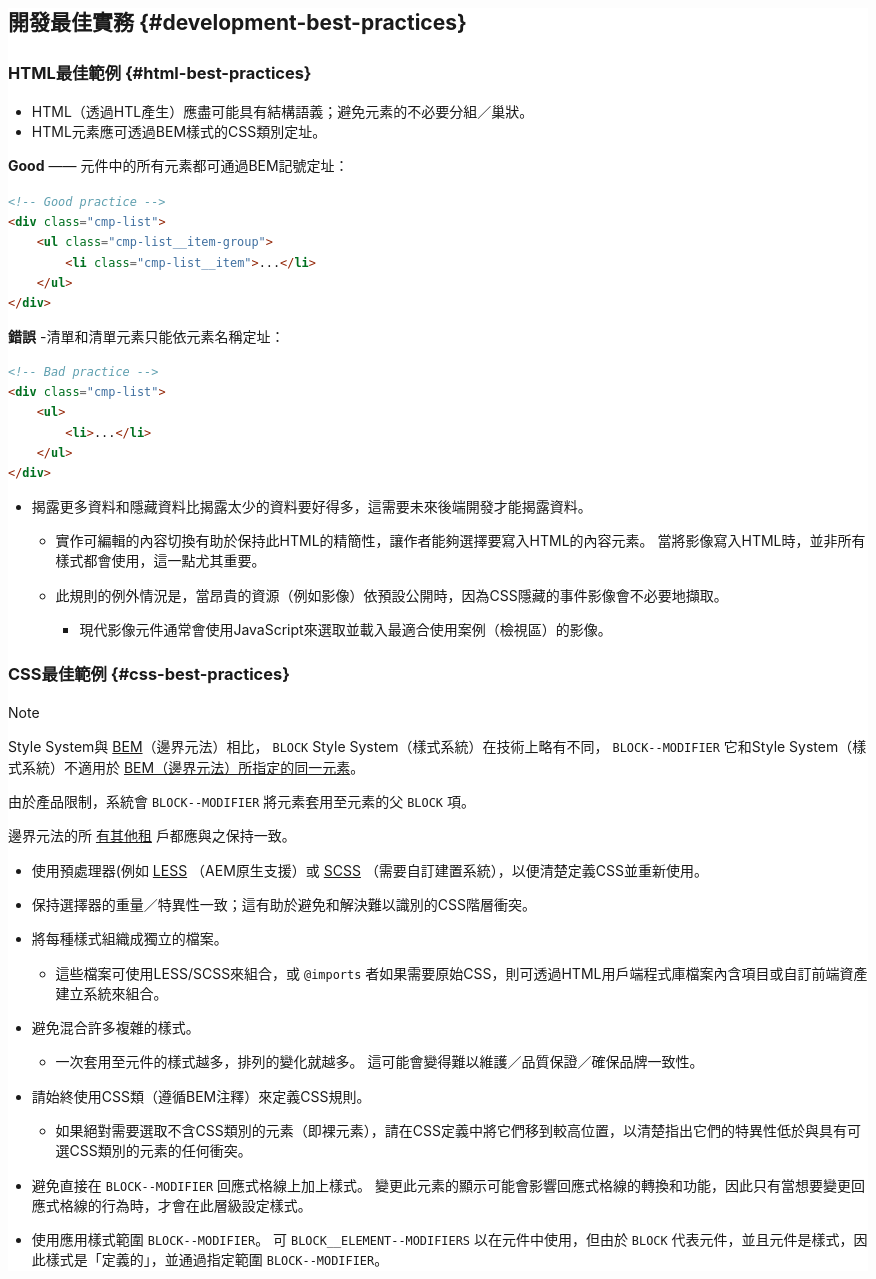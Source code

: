 ## 開發最佳實務 {#development-best-practices}

### HTML最佳範例 {#html-best-practices}

* HTML（透過HTL產生）應盡可能具有結構語義；避免元素的不必要分組／巢狀。
* HTML元素應可透過BEM樣式的CSS類別定址。

**Good** —— 元件中的所有元素都可通過BEM記號定址：

```html
<!-- Good practice -->
<div class="cmp-list">
    <ul class="cmp-list__item-group">
        <li class="cmp-list__item">...</li>
    </ul>
</div>
```

**錯誤** -清單和清單元素只能依元素名稱定址：

```html
<!-- Bad practice -->
<div class="cmp-list">
    <ul>
        <li>...</li>
    </ul>
</div>
```

* 揭露更多資料和隱藏資料比揭露太少的資料要好得多，這需要未來後端開發才能揭露資料。

   * 實作可編輯的內容切換有助於保持此HTML的精簡性，讓作者能夠選擇要寫入HTML的內容元素。 當將影像寫入HTML時，並非所有樣式都會使用，這一點尤其重要。
   * 此規則的例外情況是，當昂貴的資源（例如影像）依預設公開時，因為CSS隱藏的事件影像會不必要地擷取。

      * 現代影像元件通常會使用JavaScript來選取並載入最適合使用案例（檢視區）的影像。

### CSS最佳範例 {#css-best-practices}

>[!NOTE]
>
>Style System與 [BEM](https://en.bem.info/)（邊界元法）相比， `BLOCK` Style System（樣式系統）在技術上略有不同， `BLOCK--MODIFIER` 它和Style System（樣式系統）不適用於 [BEM（邊界元法）所指定的同一元素](https://en.bem.info/)。
>
>由於產品限制，系統會 `BLOCK--MODIFIER` 將元素套用至元素的父 `BLOCK` 項。
>
>邊界元法的所 [有其他租](https://en.bem.info/) 戶都應與之保持一致。

* 使用預處理器(例如 [LESS](https://lesscss.org/) （AEM原生支援）或 [SCSS](https://sass-lang.com/) （需要自訂建置系統），以便清楚定義CSS並重新使用。

* 保持選擇器的重量／特異性一致；這有助於避免和解決難以識別的CSS階層衝突。
* 將每種樣式組織成獨立的檔案。
   * 這些檔案可使用LESS/SCSS來組合，或 `@imports` 者如果需要原始CSS，則可透過HTML用戶端程式庫檔案內含項目或自訂前端資產建立系統來組合。
* 避免混合許多複雜的樣式。
   * 一次套用至元件的樣式越多，排列的變化就越多。 這可能會變得難以維護／品質保證／確保品牌一致性。
* 請始終使用CSS類（遵循BEM注釋）來定義CSS規則。
   * 如果絕對需要選取不含CSS類別的元素（即裸元素），請在CSS定義中將它們移到較高位置，以清楚指出它們的特異性低於與具有可選CSS類別的元素的任何衝突。
* 避免直接在 `BLOCK--MODIFIER` 回應式格線上加上樣式。 變更此元素的顯示可能會影響回應式格線的轉換和功能，因此只有當想要變更回應式格線的行為時，才會在此層級設定樣式。
* 使用應用樣式範圍 `BLOCK--MODIFIER`。 可 `BLOCK__ELEMENT--MODIFIERS` 以在元件中使用，但由於 `BLOCK` 代表元件，並且元件是樣式，因此樣式是「定義的」，並通過指定範圍 `BLOCK--MODIFIER`。
